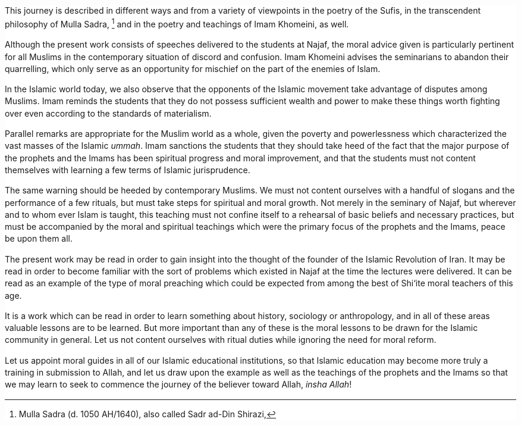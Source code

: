 This journey is described in different ways and from a variety of
viewpoints in the poetry of the Sufis, in the transcendent philosophy of
Mulla Sadra, [^2] and in the poetry and teachings of Imam Khomeini, as
well.

Although the present work consists of speeches delivered to the students
at Najaf, the moral advice given is particularly pertinent for all
Muslims in the contemporary situation of discord and confusion. Imam
Khomeini advises the seminarians to abandon their quarrelling, which
only serve as an opportunity for mischief on the part of the enemies of
Islam.

In the Islamic world today, we also observe that the opponents of the
Islamic movement take advantage of disputes among Muslims. Imam reminds
the students that they do not possess sufficient wealth and power to
make these things worth fighting over even according to the standards of
materialism.

Parallel remarks are appropriate for the Muslim world as a whole, given
the poverty and powerlessness which characterized the vast masses of the
Islamic *ummah*. Imam sanctions the students that they should take heed
of the fact that the major purpose of the prophets and the Imams has
been spiritual progress and moral improvement, and that the students
must not content themselves with learning a few terms of Islamic
jurisprudence.

The same warning should be heeded by contemporary Muslims. We must not
content ourselves with a handful of slogans and the performance of a few
rituals, but must take steps for spiritual and moral growth. Not merely
in the seminary of Najaf, but wherever and to whom ever Islam is taught,
this teaching must not confine itself to a rehearsal of basic beliefs
and necessary practices, but must be accompanied by the moral and
spiritual teachings which were the primary focus of the prophets and the
Imams, peace be upon them all.

The present work may be read in order to gain insight into the thought
of the founder of the Islamic Revolution of Iran. It may be read in
order to become familiar with the sort of problems which existed in
Najaf at the time the lectures were delivered. It can be read as an
example of the type of moral preaching which could be expected from
among the best of Shi‘ite moral teachers of this age.

It is a work which can be read in order to learn something about
history, sociology or anthropology, and in all of these areas valuable
lessons are to be learned. But more important than any of these is the
moral lessons to be drawn for the Islamic community in general. Let us
not content ourselves with ritual duties while ignoring the need for
moral reform.

Let us appoint moral guides in all of our Islamic educational
institutions, so that Islamic education may become more truly a training
in submission to Allah, and let us draw upon the example as well as the
teachings of the prophets and the Imams so that we may learn to seek to
commence the journey of the believer toward Allah, *insha Allah*!


[^1]: Professor Ayatullah Murtada Mutahhari (1298-1358 AHS) was born on
[^2]: Mulla Sadra (d. 1050 AH/1640), also called Sadr ad-Din Shirazi,
[^3]: Muhyi ad-Din ibn al-‘Arabi, the celebrated Muslim mystic whose
[^4]: Ayatullah Sayyid Mahmud Taleqani (1289-1358 AHS / 1910-1979) was a
[^5]: See ft. 2, p. VIII-IX.(Pub.)
[^6]: Hajji Hadi Sabzewari (1797-1878) was the philosopher and poet
[^7]: Mawlawi Jalal ad-Din ar-Rumi (1207-1273) was the greatest mystic
[^8]: Khwajah Shams ad-Din Muhammad Hafiz Shirazi (ca. 1325-1391) was
[^9]: The text of the said letter of Imam Khomeini to Mikhail Gorbachev
